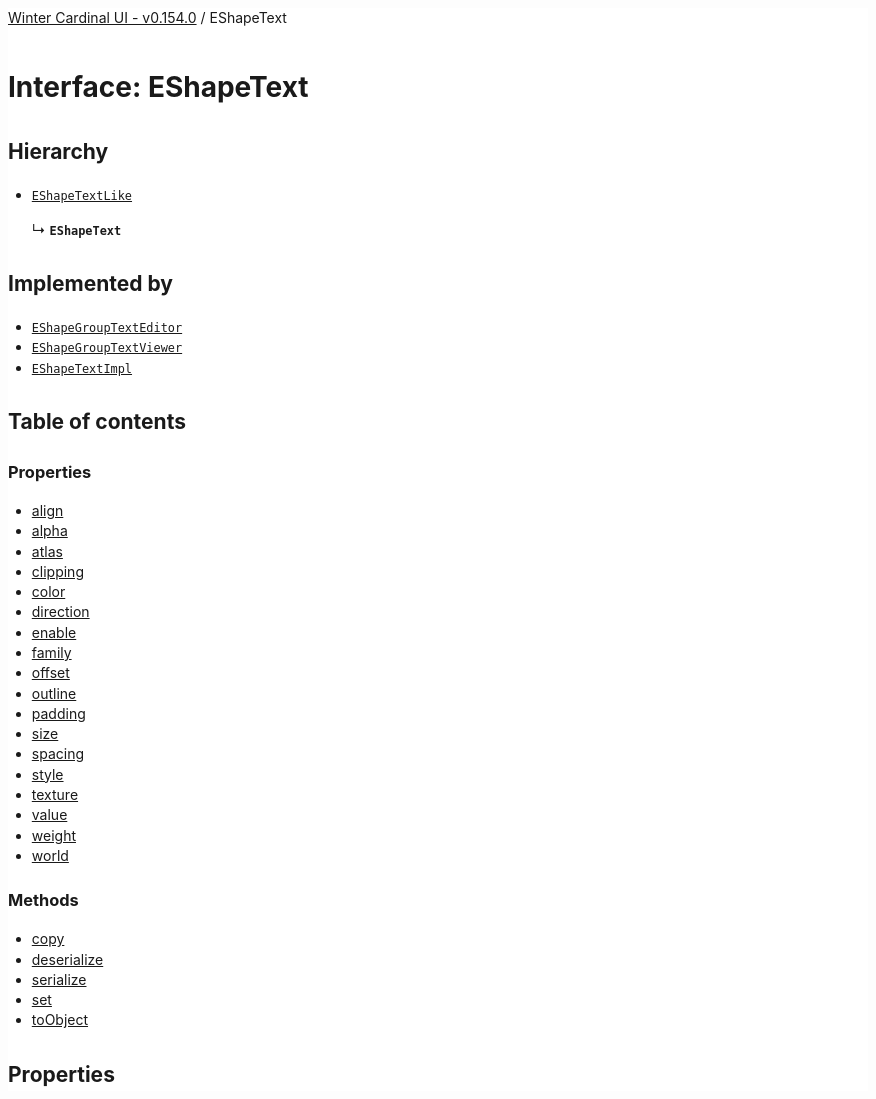 [Winter Cardinal UI - v0.154.0](../index.md) / EShapeText

# Interface: EShapeText

## Hierarchy

- [`EShapeTextLike`](EShapeTextLike.md)

  ↳ **`EShapeText`**

## Implemented by

- [`EShapeGroupTextEditor`](../classes/EShapeGroupTextEditor.md)
- [`EShapeGroupTextViewer`](../classes/EShapeGroupTextViewer.md)
- [`EShapeTextImpl`](../classes/EShapeTextImpl.md)

## Table of contents

### Properties

- [align](EShapeText.md#align)
- [alpha](EShapeText.md#alpha)
- [atlas](EShapeText.md#atlas)
- [clipping](EShapeText.md#clipping)
- [color](EShapeText.md#color)
- [direction](EShapeText.md#direction)
- [enable](EShapeText.md#enable)
- [family](EShapeText.md#family)
- [offset](EShapeText.md#offset)
- [outline](EShapeText.md#outline)
- [padding](EShapeText.md#padding)
- [size](EShapeText.md#size)
- [spacing](EShapeText.md#spacing)
- [style](EShapeText.md#style)
- [texture](EShapeText.md#texture)
- [value](EShapeText.md#value)
- [weight](EShapeText.md#weight)
- [world](EShapeText.md#world)

### Methods

- [copy](EShapeText.md#copy)
- [deserialize](EShapeText.md#deserialize)
- [serialize](EShapeText.md#serialize)
- [set](EShapeText.md#set)
- [toObject](EShapeText.md#toobject)

## Properties
